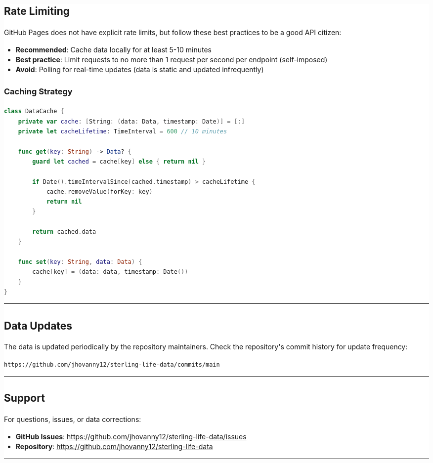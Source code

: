 
## Rate Limiting

GitHub Pages does not have explicit rate limits, but follow these best practices to be a good API citizen:

- **Recommended**: Cache data locally for at least 5-10 minutes
- **Best practice**: Limit requests to no more than 1 request per second per endpoint (self-imposed)
- **Avoid**: Polling for real-time updates (data is static and updated infrequently)

### Caching Strategy

```swift
class DataCache {
    private var cache: [String: (data: Data, timestamp: Date)] = [:]
    private let cacheLifetime: TimeInterval = 600 // 10 minutes
    
    func get(key: String) -> Data? {
        guard let cached = cache[key] else { return nil }
        
        if Date().timeIntervalSince(cached.timestamp) > cacheLifetime {
            cache.removeValue(forKey: key)
            return nil
        }
        
        return cached.data
    }
    
    func set(key: String, data: Data) {
        cache[key] = (data: data, timestamp: Date())
    }
}
```

---

## Data Updates

The data is updated periodically by the repository maintainers. Check the repository's commit history for update frequency:

```
https://github.com/jhovanny12/sterling-life-data/commits/main
```

---

## Support

For questions, issues, or data corrections:
- **GitHub Issues**: https://github.com/jhovanny12/sterling-life-data/issues
- **Repository**: https://github.com/jhovanny12/sterling-life-data

---